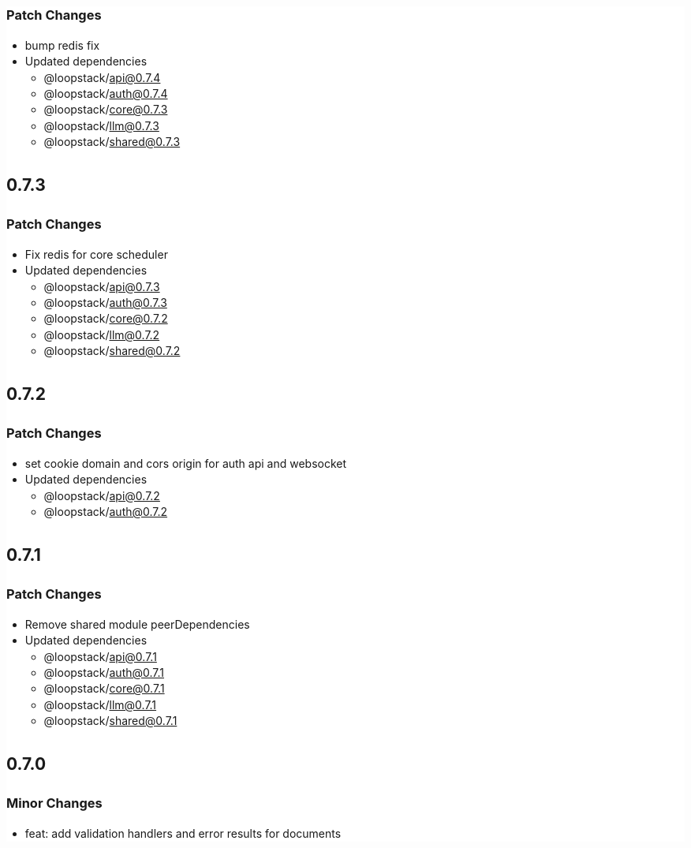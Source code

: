 ### Patch Changes

- bump redis fix
- Updated dependencies
  - @loopstack/api@0.7.4
  - @loopstack/auth@0.7.4
  - @loopstack/core@0.7.3
  - @loopstack/llm@0.7.3
  - @loopstack/shared@0.7.3

## 0.7.3

### Patch Changes

- Fix redis for core scheduler
- Updated dependencies
  - @loopstack/api@0.7.3
  - @loopstack/auth@0.7.3
  - @loopstack/core@0.7.2
  - @loopstack/llm@0.7.2
  - @loopstack/shared@0.7.2

## 0.7.2

### Patch Changes

- set cookie domain and cors origin for auth api and websocket
- Updated dependencies
  - @loopstack/api@0.7.2
  - @loopstack/auth@0.7.2

## 0.7.1

### Patch Changes

- Remove shared module peerDependencies
- Updated dependencies
  - @loopstack/api@0.7.1
  - @loopstack/auth@0.7.1
  - @loopstack/core@0.7.1
  - @loopstack/llm@0.7.1
  - @loopstack/shared@0.7.1

## 0.7.0

### Minor Changes

- feat: add validation handlers and error results for documents
